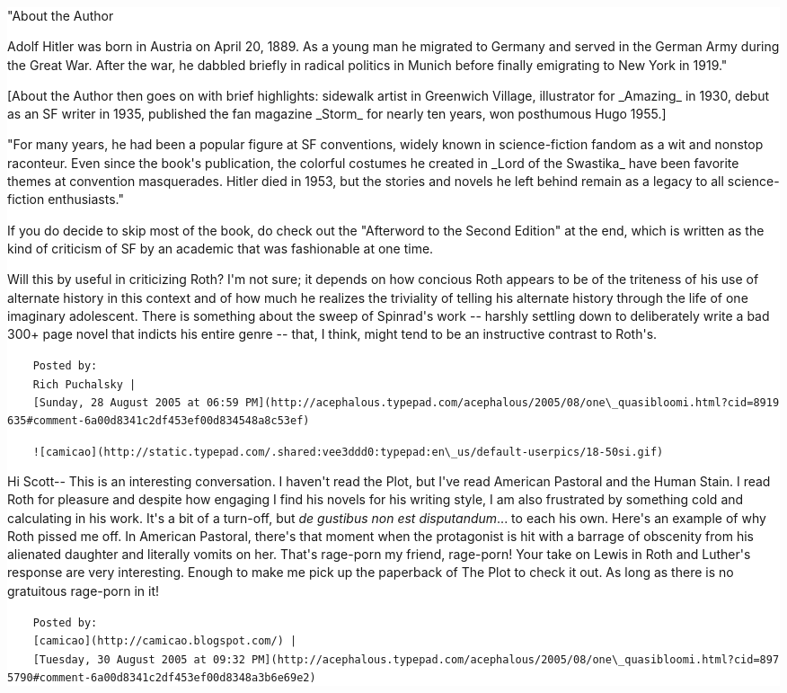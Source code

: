 "About the Author

Adolf Hitler was born in Austria on April 20, 1889.  As a young man he migrated to Germany and served in the German Army during the Great War.  After the war, he dabbled briefly in radical politics in Munich before finally emigrating to New York in 1919."

[About the Author then goes on with brief highlights: sidewalk artist in Greenwich Village, illustrator for \_Amazing\_ in 1930, debut as an SF writer in 1935, published the fan magazine \_Storm\_ for nearly ten years, won posthumous Hugo 1955.]

"For many years, he had been a popular figure at SF conventions, widely known in science-fiction fandom as a wit and nonstop raconteur.  Even since the book's publication, the colorful costumes he created in \_Lord of the Swastika\_ have been favorite themes at convention masquerades.  Hitler died in 1953, but the stories and novels he left behind remain as a legacy to all science-fiction enthusiasts."

If you do decide to skip most of the book, do check out the "Afterword to the Second Edition" at the end, which is written as the kind of criticism of SF by an academic that was fashionable at one time.

Will this by useful in criticizing Roth?  I'm not sure; it depends on how concious Roth appears to be of the triteness of his use of alternate history in this context and of how much he realizes the triviality of telling his alternate history through the life of one imaginary adolescent.  There is something about the sweep of Spinrad's work -- harshly settling down to deliberately write a bad 300+ page novel that indicts his entire genre -- that, I think, might tend to be an instructive contrast to Roth's.

	

		Posted by:
		Rich Puchalsky |
		[Sunday, 28 August 2005 at 06:59 PM](http://acephalous.typepad.com/acephalous/2005/08/one\_quasibloomi.html?cid=8919635#comment-6a00d8341c2df453ef00d834548a8c53ef)

[]()

	

		![camicao](http://static.typepad.com/.shared:vee3ddd0:typepad:en\_us/default-userpics/18-50si.gif)
	

	

		

Hi Scott-- This is an interesting conversation. I haven't read the Plot, but I've read American Pastoral and the Human Stain. I read Roth for pleasure and despite how engaging I find his novels for his writing style, I am also frustrated by something cold and calculating in his work. It's a bit of a turn-off, but _de gustibus non est disputandum_... to each his own. Here's an example of why Roth pissed me off. In American Pastoral, there's that moment when the protagonist is hit with a barrage of obscenity from his alienated daughter and literally vomits on her. That's rage-porn my friend, rage-porn! Your take on Lewis in Roth and Luther's response are very interesting. Enough to make me pick up the paperback of The Plot to check it out. As long as there is no gratuitous rage-porn in it!

	

		Posted by:
		[camicao](http://camicao.blogspot.com/) |
		[Tuesday, 30 August 2005 at 09:32 PM](http://acephalous.typepad.com/acephalous/2005/08/one\_quasibloomi.html?cid=8975790#comment-6a00d8341c2df453ef00d8348a3b6e69e2)

		

        